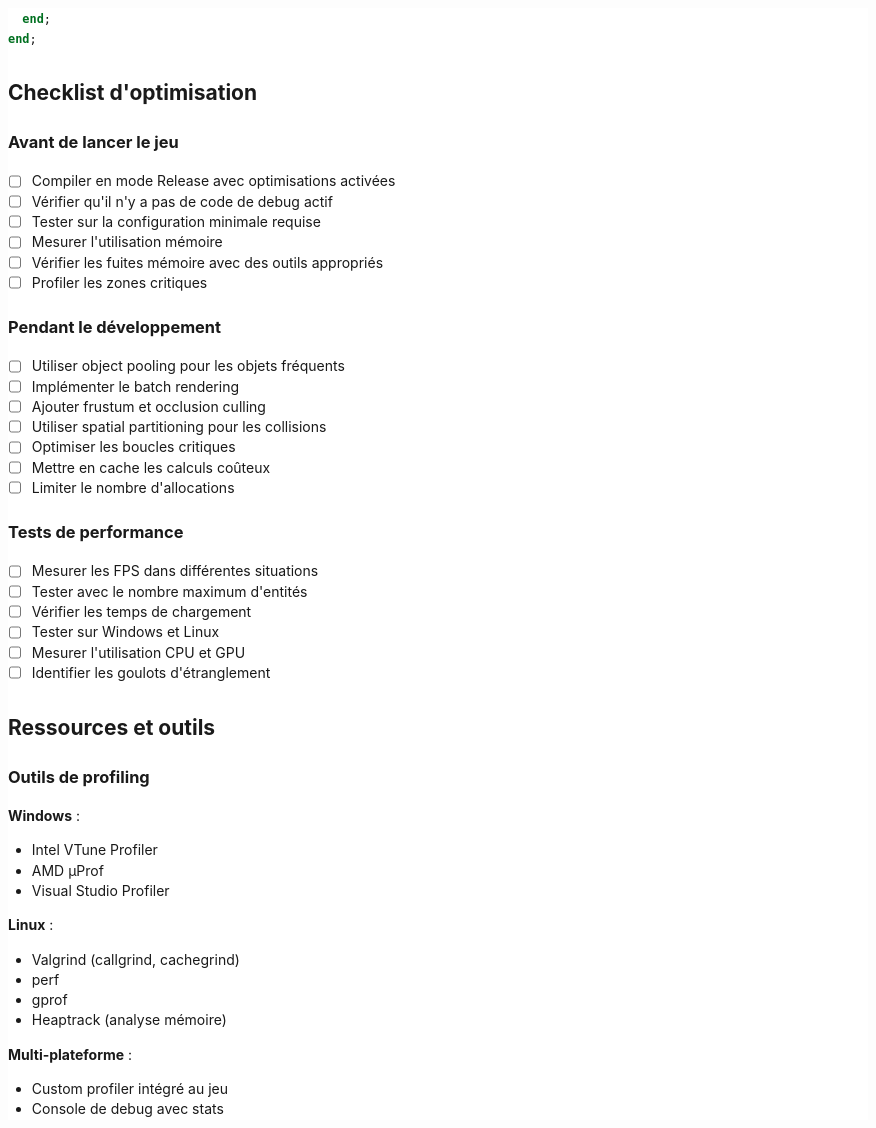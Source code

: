 ```pascal
  end;
end;
```

## Checklist d'optimisation

### Avant de lancer le jeu

- [ ] Compiler en mode Release avec optimisations activées
- [ ] Vérifier qu'il n'y a pas de code de debug actif
- [ ] Tester sur la configuration minimale requise
- [ ] Mesurer l'utilisation mémoire
- [ ] Vérifier les fuites mémoire avec des outils appropriés
- [ ] Profiler les zones critiques

### Pendant le développement

- [ ] Utiliser object pooling pour les objets fréquents
- [ ] Implémenter le batch rendering
- [ ] Ajouter frustum et occlusion culling
- [ ] Utiliser spatial partitioning pour les collisions
- [ ] Optimiser les boucles critiques
- [ ] Mettre en cache les calculs coûteux
- [ ] Limiter le nombre d'allocations

### Tests de performance

- [ ] Mesurer les FPS dans différentes situations
- [ ] Tester avec le nombre maximum d'entités
- [ ] Vérifier les temps de chargement
- [ ] Tester sur Windows et Linux
- [ ] Mesurer l'utilisation CPU et GPU
- [ ] Identifier les goulots d'étranglement

## Ressources et outils

### Outils de profiling

**Windows** :
- Intel VTune Profiler
- AMD μProf
- Visual Studio Profiler

**Linux** :
- Valgrind (callgrind, cachegrind)
- perf
- gprof
- Heaptrack (analyse mémoire)

**Multi-plateforme** :
- Custom profiler intégré au jeu
- Console de debug avec stats

